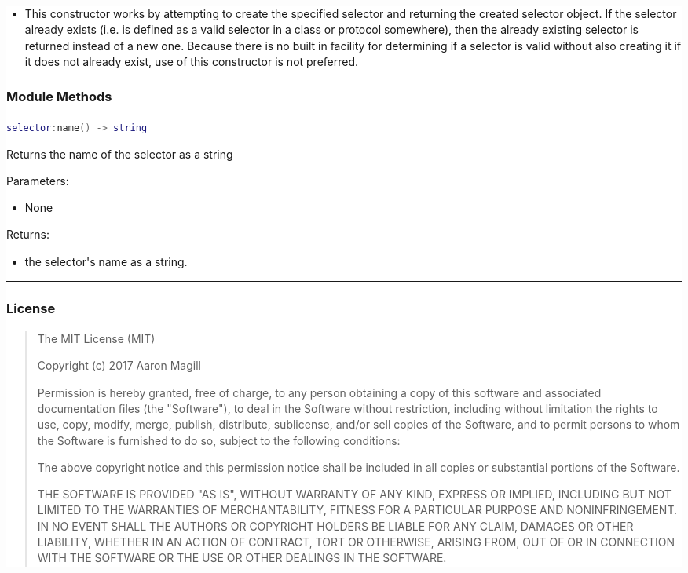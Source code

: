 * This constructor works by attempting to create the specified selector and returning the created selector object.  If the selector already exists (i.e. is defined as a valid selector in a class or protocol somewhere), then the already existing selector is returned instead of a new one.  Because there is no built in facility for determining if a selector is valid without also creating it if it does not already exist, use of this constructor is not preferred.

### Module Methods

<a name="name"></a>
~~~lua
selector:name() -> string
~~~
Returns the name of the selector as a string

Parameters:
 * None

Returns:
 * the selector's name as a string.

- - -

### License

> The MIT License (MIT)
>
> Copyright (c) 2017 Aaron Magill
>
> Permission is hereby granted, free of charge, to any person obtaining a copy of this software and associated documentation files (the "Software"), to deal in the Software without restriction, including without limitation the rights to use, copy, modify, merge, publish, distribute, sublicense, and/or sell copies of the Software, and to permit persons to whom the Software is furnished to do so, subject to the following conditions:
>
>The above copyright notice and this permission notice shall be included in all copies or substantial portions of the Software.
>
> THE SOFTWARE IS PROVIDED "AS IS", WITHOUT WARRANTY OF ANY KIND, EXPRESS OR IMPLIED, INCLUDING BUT NOT LIMITED TO THE WARRANTIES OF MERCHANTABILITY, FITNESS FOR A PARTICULAR PURPOSE AND NONINFRINGEMENT. IN NO EVENT SHALL THE AUTHORS OR COPYRIGHT HOLDERS BE LIABLE FOR ANY CLAIM, DAMAGES OR OTHER LIABILITY, WHETHER IN AN ACTION OF CONTRACT, TORT OR OTHERWISE, ARISING FROM, OUT OF OR IN CONNECTION WITH THE SOFTWARE OR THE USE OR OTHER DEALINGS IN THE SOFTWARE.
>


